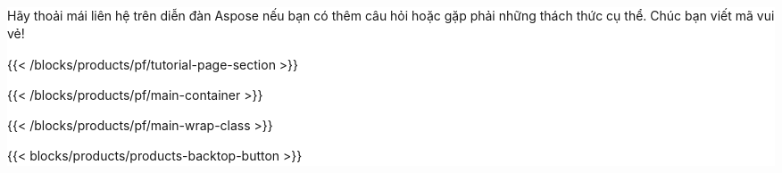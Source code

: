 Hãy thoải mái liên hệ trên diễn đàn Aspose nếu bạn có thêm câu hỏi hoặc gặp phải những thách thức cụ thể. Chúc bạn viết mã vui vẻ!

{{< /blocks/products/pf/tutorial-page-section >}}

{{< /blocks/products/pf/main-container >}}

{{< /blocks/products/pf/main-wrap-class >}}

{{< blocks/products/products-backtop-button >}}